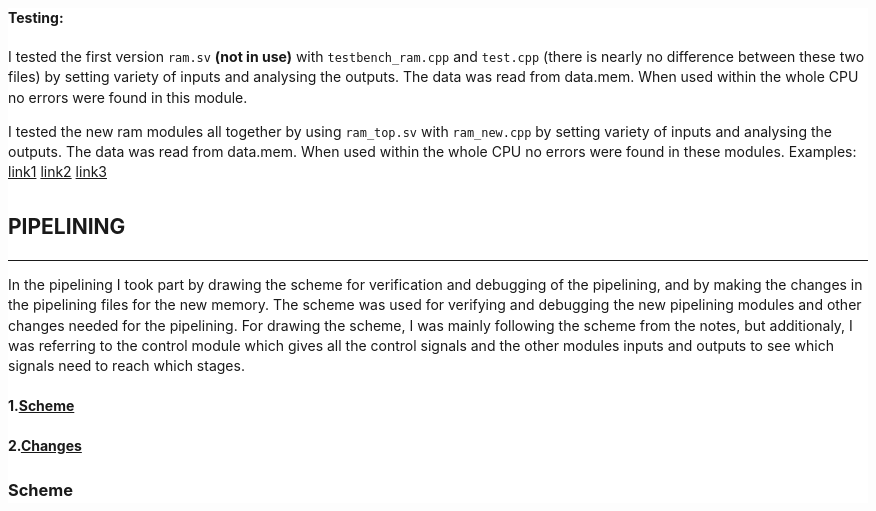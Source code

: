 #### Testing:

I tested the first version `ram.sv` **(not in use)** with `testbench_ram.cpp` and `test.cpp` (there is nearly no difference between these two files)  by setting variety of inputs and analysing the outputs. The data was read from data.mem. When used within the whole CPU no errors were found in this module.

I tested the new ram modules all together by using `ram_top.sv` with `ram_new.cpp` by setting variety of inputs and analysing the outputs. The data was read from data.mem. When used within the whole CPU no errors were found in these modules.
Examples:
[link1](https://github.com/EIE2-IAC-Labs/iac-riscv-cw-14/commit/0903a18fb381f8cb6a1901bdc9517082ad1c53ce)
[link2](https://github.com/EIE2-IAC-Labs/iac-riscv-cw-14/commit/b3bf6ce5083374e8fb42fae290d7fbf0cf64fcd5)
[link3](https://github.com/EIE2-IAC-Labs/iac-riscv-cw-14/commit/64625ed2e535f99a22c64773ca08de911ed00138)




<div id="pipelining"/>

## PIPELINING

---


In the pipelining I took part by drawing the scheme for verification and debugging of the pipelining, and by making the changes in the pipelining files for the new memory. The scheme was used for verifying and debugging the new pipelining modules and other changes needed for the pipelining. For drawing the scheme, I was mainly following the scheme from the notes, but additionaly, I was referring to the control module which gives all the control signals and the other modules inputs and outputs to see which signals need to reach which stages. 
#### 1.[Scheme](#Scheme)
#### 2.[Changes](#Changes)

<div id="Scheme"/>

### Scheme

